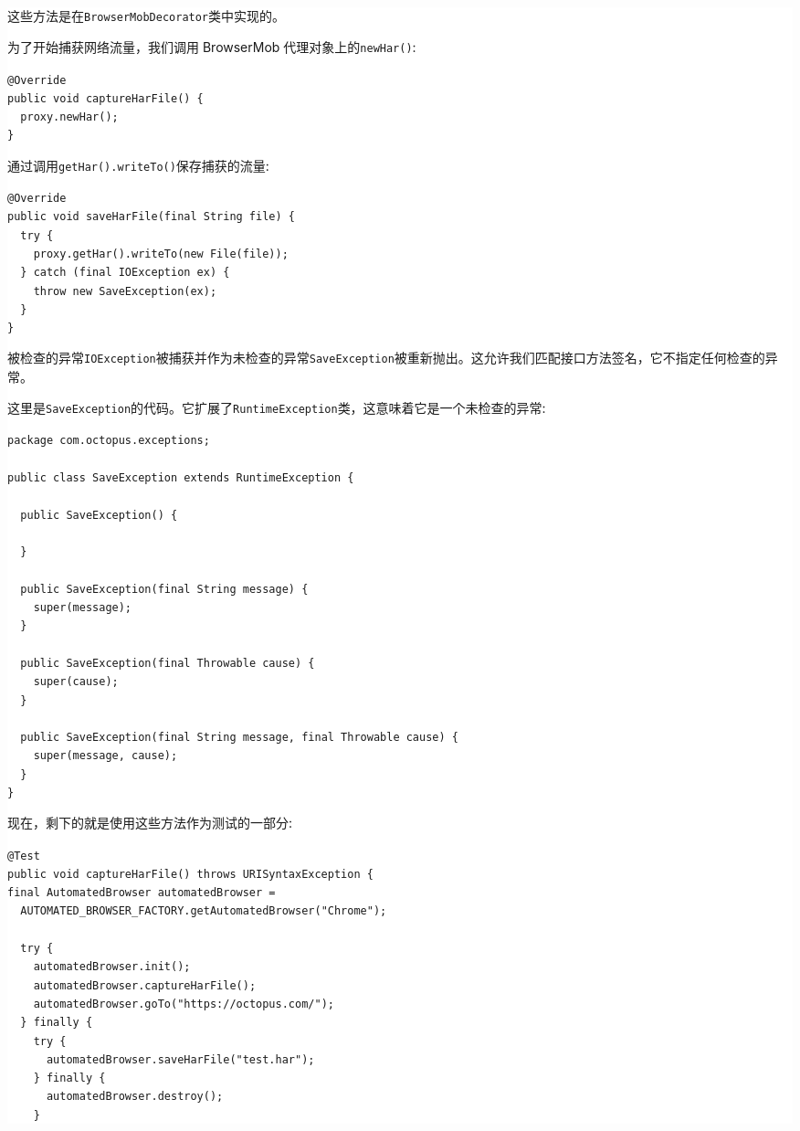这些方法是在`BrowserMobDecorator`类中实现的。

为了开始捕获网络流量，我们调用 BrowserMob 代理对象上的`newHar()`:

```
@Override
public void captureHarFile() {
  proxy.newHar();
} 
```

通过调用`getHar().writeTo()`保存捕获的流量:

```
@Override
public void saveHarFile(final String file) {
  try {
    proxy.getHar().writeTo(new File(file));
  } catch (final IOException ex) {
    throw new SaveException(ex);
  }
} 
```

被检查的异常`IOException`被捕获并作为未检查的异常`SaveException`被重新抛出。这允许我们匹配接口方法签名，它不指定任何检查的异常。

这里是`SaveException`的代码。它扩展了`RuntimeException`类，这意味着它是一个未检查的异常:

```
package com.octopus.exceptions;

public class SaveException extends RuntimeException {

  public SaveException() {

  }

  public SaveException(final String message) {
    super(message);
  }

  public SaveException(final Throwable cause) {
    super(cause);
  }

  public SaveException(final String message, final Throwable cause) {
    super(message, cause);
  }
} 
```

现在，剩下的就是使用这些方法作为测试的一部分:

```
@Test
public void captureHarFile() throws URISyntaxException {
final AutomatedBrowser automatedBrowser =
  AUTOMATED_BROWSER_FACTORY.getAutomatedBrowser("Chrome");

  try {
    automatedBrowser.init();
    automatedBrowser.captureHarFile();
    automatedBrowser.goTo("https://octopus.com/");
  } finally {
    try {
      automatedBrowser.saveHarFile("test.har");
    } finally {
      automatedBrowser.destroy();
    }
```